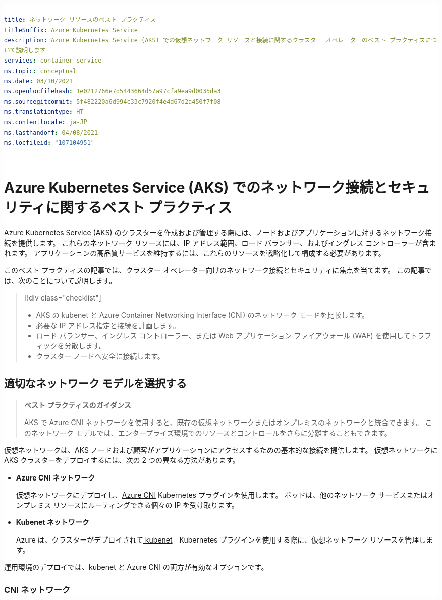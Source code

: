 ```yaml
---
title: ネットワーク リソースのベスト プラクティス
titleSuffix: Azure Kubernetes Service
description: Azure Kubernetes Service (AKS) での仮想ネットワーク リソースと接続に関するクラスター オペレーターのベスト プラクティスについて説明します
services: container-service
ms.topic: conceptual
ms.date: 03/10/2021
ms.openlocfilehash: 1e0212766e7d5443664d57a97cfa9ea9d0035da3
ms.sourcegitcommit: 5f482220a6d994c33c7920f4e4d67d2a450f7f08
ms.translationtype: HT
ms.contentlocale: ja-JP
ms.lasthandoff: 04/08/2021
ms.locfileid: "107104951"
---
```

# <a name="best-practices-for-network-connectivity-and-security-in-azure-kubernetes-service-aks"></a>Azure Kubernetes Service (AKS) でのネットワーク接続とセキュリティに関するベスト プラクティス

Azure Kubernetes Service (AKS) のクラスターを作成および管理する際には、ノードおよびアプリケーションに対するネットワーク接続を提供します。 これらのネットワーク リソースには、IP アドレス範囲、ロード バランサー、およびイングレス コントローラーが含まれます。 アプリケーションの高品質サービスを維持するには、これらのリソースを戦略化して構成する必要があります。

このベスト プラクティスの記事では、クラスター オペレーター向けのネットワーク接続とセキュリティに焦点を当てます。 この記事では、次のことについて説明します。

> [!div class="checklist"]
> * AKS の kubenet と Azure Container Networking Interface (CNI) のネットワーク モードを比較します。
> * 必要な IP アドレス指定と接続を計画します。
> * ロード バランサー、イングレス コントローラー、または Web アプリケーション ファイアウォール (WAF) を使用してトラフィックを分散します。
> * クラスター ノードへ安全に接続します。

## <a name="choose-the-appropriate-network-model"></a>適切なネットワーク モデルを選択する

> **ベスト プラクティスのガイダンス** 
> 
> AKS で Azure CNI ネットワークを使用すると、既存の仮想ネットワークまたはオンプレミスのネットワークと統合できます。 このネットワーク モデルでは、エンタープライズ環境でのリソースとコントロールをさらに分離することもできます。

仮想ネットワークは、AKS ノードおよび顧客がアプリケーションにアクセスするための基本的な接続を提供します。 仮想ネットワークに AKS クラスターをデプロイするには、次の 2 つの異なる方法があります。

* **Azure CNI ネットワーク**

    仮想ネットワークにデプロイし、[Azure CNI][cni-networking] Kubernetes プラグインを使用します。 ポッドは、他のネットワーク サービスまたはオンプレミス リソースにルーティングできる個々の IP を受け取ります。
* **Kubenet ネットワーク**

    Azure は、クラスターがデプロイされて[ kubenet][kubenet]　Kubernetes プラグインを使用する際に、仮想ネットワーク リソースを管理します。


運用環境のデプロイでは、kubenet と Azure CNI の両方が有効なオプションです。

### <a name="cni-networking"></a>CNI ネットワーク


[cni-networking]: https://github.com/Azure/azure-container-networking/blob/master/docs/cni.md
[kubenet]: https://kubernetes.io/docs/concepts/cluster-administration/network-plugins/#kubenet
[app-gateway-ingress]: https://github.com/Azure/application-gateway-kubernetes-ingress
[nginx]: https://www.nginx.com/products/nginx/kubernetes-ingress-controller
[contour]: https://github.com/heptio/contour
[haproxy]: https://www.haproxy.org
[traefik]: https://github.com/containous/traefik
[barracuda-waf]: https://www.barracuda.com/products/webapplicationfirewall/models/5
[aks-concepts-network]: concepts-network.md
[sp-delegation]: kubernetes-service-principal.md#delegate-access-to-other-azure-resources
[expressroute]: ../expressroute/expressroute-introduction.md
[vpn-gateway]: ../vpn-gateway/vpn-gateway-about-vpngateways.md
[aks-ingress-internal]: ingress-internal-ip.md
[aks-ingress-static-tls]: ingress-static-ip.md
[aks-ingress-basic]: ingress-basic.md
[aks-ingress-tls]: ingress-tls.md
[aks-ingress-own-tls]: ingress-own-tls.md
[app-gateway]: ../application-gateway/overview.md
[use-network-policies]: use-network-policies.md
[advanced-networking]: configure-azure-cni.md
[aks-configure-kubenet-networking]: configure-kubenet.md
[concepts-node-selectors]: concepts-clusters-workloads.md#node-selectors
[nodepool-upgrade]: use-multiple-node-pools.md#upgrade-a-node-pool